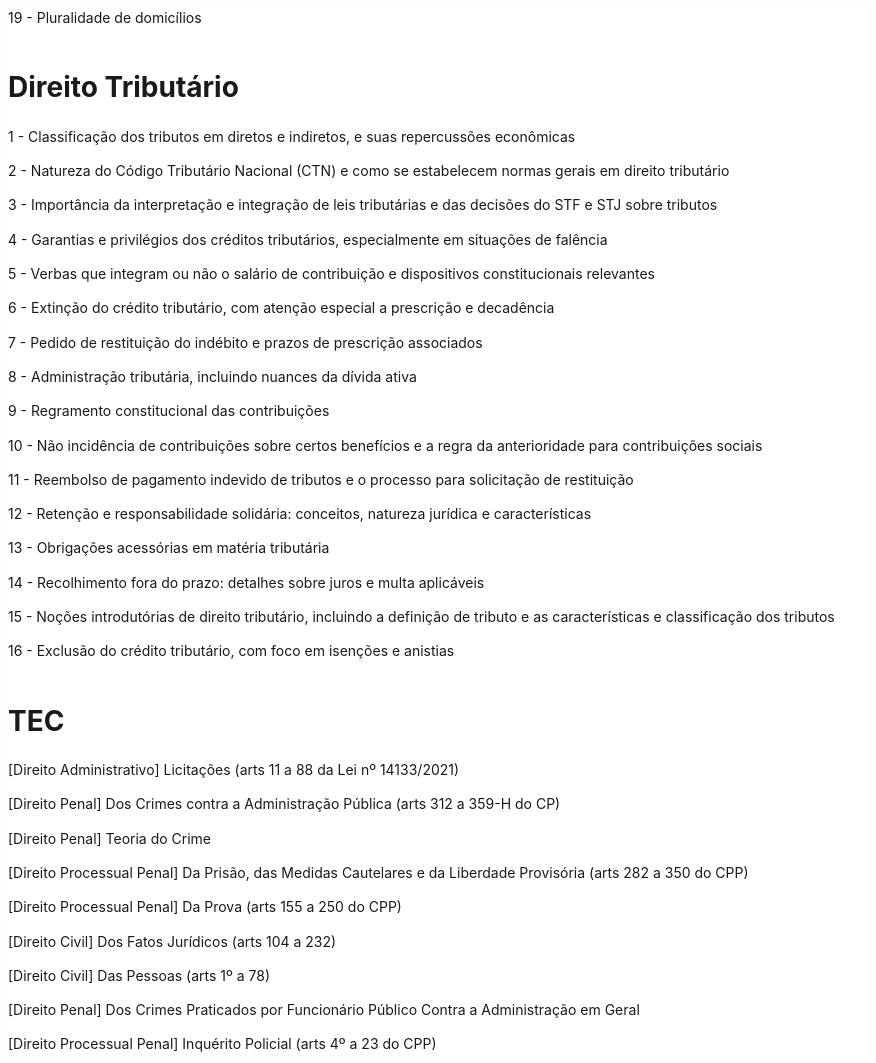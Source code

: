 19 - Pluralidade de domicílios 

# Direito Tributário 

1 - Classificação dos tributos em diretos e indiretos, e suas repercussões econômicas 

2 - Natureza do Código Tributário Nacional (CTN) e como se estabelecem normas gerais em direito tributário 

3 - Importância da interpretação e integração de leis tributárias e das decisões do STF e STJ sobre tributos 

4 - Garantias e privilégios dos créditos tributários, especialmente em situações de falência 

5 - Verbas que integram ou não o salário de contribuição e dispositivos constitucionais relevantes 

6 - Extinção do crédito tributário, com atenção especial a prescrição e decadência 

7 - Pedido de restituição do indébito e prazos de prescrição associados 

8 - Administração tributária, incluindo nuances da dívida ativa 

9 - Regramento constitucional das contribuições 

10 - Não incidência de contribuições sobre certos benefícios e a regra da anterioridade para contribuições sociais

11 - Reembolso de pagamento indevido de tributos e o processo para solicitação de restituição 

12 - Retenção e responsabilidade solidária: conceitos, natureza jurídica e características 

13 - Obrigações acessórias em matéria tributária 

14 - Recolhimento fora do prazo: detalhes sobre juros e multa aplicáveis 

15 - Noções introdutórias de direito tributário, incluindo a definição de tributo e as características e classificação dos tributos 

16 - Exclusão do crédito tributário, com foco em isenções e anistias

# TEC

[Direito Administrativo] Licitações (arts 11 a 88 da Lei nº 14133/2021)

[Direito Penal] Dos Crimes contra a Administração Pública (arts 312 a 359-H do CP)

[Direito Penal] Teoria do Crime

[Direito Processual Penal] Da Prisão, das Medidas Cautelares e da Liberdade Provisória (arts 282 a 350 do CPP)

[Direito Processual Penal] Da Prova (arts 155 a 250 do CPP)

[Direito Civil] Dos Fatos Jurídicos (arts 104 a 232)

[Direito Civil] Das Pessoas (arts 1º a 78)

[Direito Penal] Dos Crimes Praticados por Funcionário Público Contra a Administração em Geral

[Direito Processual Penal] Inquérito Policial (arts 4º a 23 do CPP)
